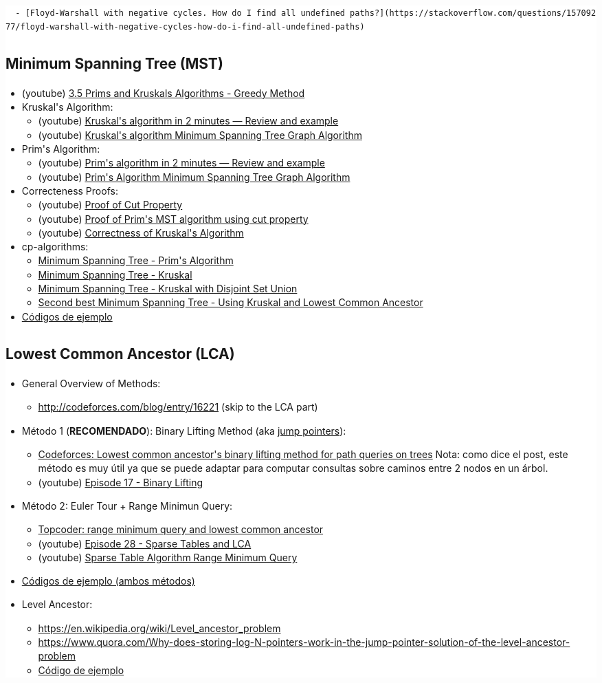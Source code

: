       - [Floyd-Warshall with negative cycles. How do I find all undefined paths?](https://stackoverflow.com/questions/15709277/floyd-warshall-with-negative-cycles-how-do-i-find-all-undefined-paths)

## Minimum Spanning Tree (MST)

- (youtube) [3.5 Prims and Kruskals Algorithms - Greedy Method](https://youtu.be/4ZlRH0eK-qQ)
- Kruskal's Algorithm:
  - (youtube) [Kruskal's algorithm in 2 minutes — Review and example](https://www.youtube.com/watch?v=71UQH7Pr9kU)
  - (youtube) [Kruskal's algorithm Minimum Spanning Tree Graph Algorithm](https://www.youtube.com/watch?v=fAuF0EuZVCk)
- Prim's Algorithm:
  - (youtube) [Prim's algorithm in 2 minutes — Review and example](https://www.youtube.com/watch?v=cplfcGZmX7I)
  - (youtube) [Prim's Algorithm Minimum Spanning Tree Graph Algorithm](https://www.youtube.com/watch?v=oP2-8ysT3QQ)
- Correcteness Proofs:
  - (youtube) [Proof of Cut Property](https://www.youtube.com/watch?v=P7K7mG8QDVM)
  - (youtube) [Proof of Prim's MST algorithm using cut property](https://www.youtube.com/watch?v=UfhUr5QzfiI)
  - (youtube) [Correctness of Kruskal's Algorithm](https://www.youtube.com/watch?v=S9PIItOUyzA)
- cp-algorithms:
  - [Minimum Spanning Tree - Prim's Algorithm](https://cp-algorithms.com/graph/mst_prim.html)
  - [Minimum Spanning Tree - Kruskal](https://cp-algorithms.com/graph/mst_kruskal.html)
  - [Minimum Spanning Tree - Kruskal with Disjoint Set Union](https://cp-algorithms.com/graph/mst_kruskal_with_dsu.html)
  - [Second best Minimum Spanning Tree - Using Kruskal and Lowest Common Ancestor](https://cp-algorithms.com/graph/second_best_mst.html)
- [Códigos de ejemplo](https://github.com/PabloMessina/Competitive-Programming-Material/blob/master/Graphs/MinimumSpanningTree.cpp)

## Lowest Common Ancestor (LCA)

- General Overview of Methods:
  - <http://codeforces.com/blog/entry/16221> (skip to the LCA part)
- Método 1 (**RECOMENDADO**): Binary Lifting Method (aka [jump pointers](https://en.wikipedia.org/wiki/Level_ancestor_problem#Jump_pointer_algorithm)):
  - [Codeforces: Lowest common ancestor's binary lifting method for path queries on trees](http://codeforces.com/blog/entry/22325) Nota: como dice el post, este método es muy útil ya que se puede adaptar para computar consultas sobre caminos entre 2 nodos en un árbol.
  - (youtube) [Episode 17 - Binary Lifting](https://www.youtube.com/watch?v=kOfa6t8WnbI)
- Método 2: Euler Tour + Range Minimun Query:
  - [Topcoder: range minimum query and lowest common ancestor](https://www.topcoder.com/community/data-science/data-science-tutorials/range-minimum-query-and-lowest-common-ancestor/)
  - (youtube) [Episode 28 - Sparse Tables and LCA](https://www.youtube.com/watch?v=EKcQt-74bNw)
  - (youtube) [Sparse Table Algorithm Range Minimum Query](https://www.youtube.com/watch?v=c5O7E_PDO4U)
- [Códigos de ejemplo (ambos métodos)](https://github.com/PabloMessina/Competitive-Programming-Material/blob/master/Graphs/LCA.cpp)

- Level Ancestor:
  - <https://en.wikipedia.org/wiki/Level_ancestor_problem>
  - <https://www.quora.com/Why-does-storing-log-N-pointers-work-in-the-jump-pointer-solution-of-the-level-ancestor-problem>
  - [Código de ejemplo](https://github.com/PabloMessina/Competitive-Programming-Material/blob/master/Graphs/LA.cpp)
